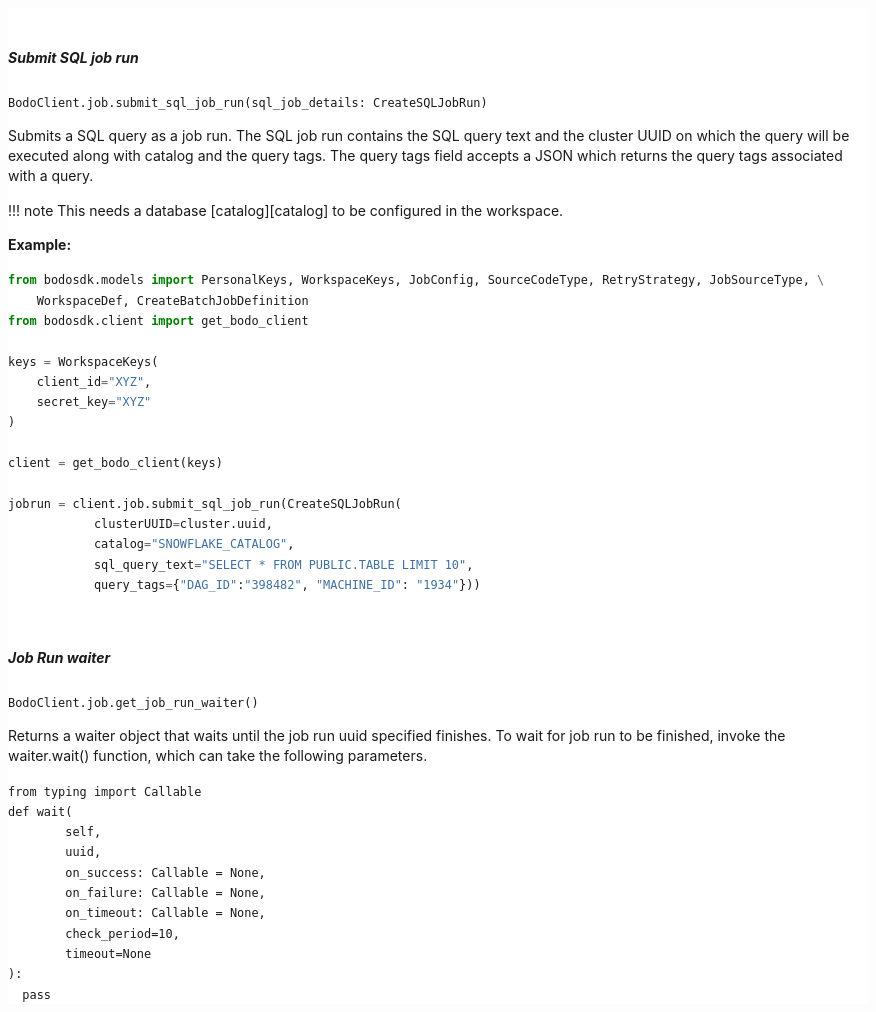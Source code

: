 
<br/>

##### Submit SQL job run <a id="submit-sql-job-run"></a>

`BodoClient.job.submit_sql_job_run(sql_job_details: CreateSQLJobRun)`

Submits a SQL query as a job run. The SQL job run contains the SQL query text and the cluster UUID on which the query
will be executed along with catalog and the query tags. The query tags field accepts a JSON which returns the query
tags associated with a query.

!!! note
This needs a database [catalog][catalog] to be configured in the workspace.

**Example:**

```python
from bodosdk.models import PersonalKeys, WorkspaceKeys, JobConfig, SourceCodeType, RetryStrategy, JobSourceType, \
    WorkspaceDef, CreateBatchJobDefinition
from bodosdk.client import get_bodo_client

keys = WorkspaceKeys(
    client_id="XYZ",
    secret_key="XYZ"
)

client = get_bodo_client(keys)

jobrun = client.job.submit_sql_job_run(CreateSQLJobRun(
            clusterUUID=cluster.uuid,
            catalog="SNOWFLAKE_CATALOG",
            sql_query_text="SELECT * FROM PUBLIC.TABLE LIMIT 10",
            query_tags={"DAG_ID":"398482", "MACHINE_ID": "1934"}))
```

<br/>

##### Job Run waiter <a id="job-run-waiter"></a>

`BodoClient.job.get_job_run_waiter()`

Returns a waiter object that waits until the job run uuid specified finishes.
To wait for job run to be finished, invoke the waiter.wait() function,
which can take the following parameters.

```python3
from typing import Callable
def wait(
        self,
        uuid,
        on_success: Callable = None,
        on_failure: Callable = None,
        on_timeout: Callable = None,
        check_period=10,
        timeout=None
):
  pass
```
